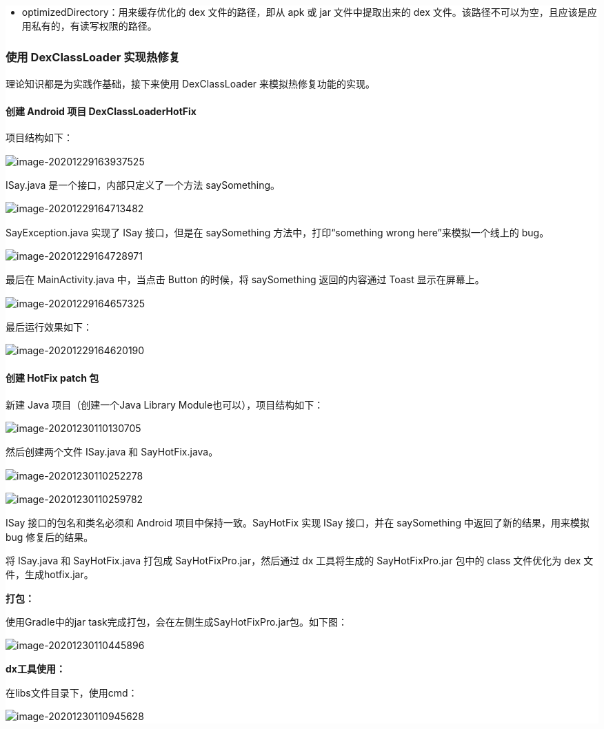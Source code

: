 - optimizedDirectory：用来缓存优化的 dex 文件的路径，即从 apk 或 jar 文件中提取出来的 dex 文件。该路径不可以为空，且应该是应用私有的，有读写权限的路径。

### 使用 DexClassLoader 实现热修复

理论知识都是为实践作基础，接下来使用 DexClassLoader 来模拟热修复功能的实现。

#### 创建 Android 项目 DexClassLoaderHotFix

项目结构如下：

![image-20201229163937525](C:\Users\NJCS\AppData\Roaming\Typora\typora-user-images\image-20201229163937525.png)

ISay.java 是一个接口，内部只定义了一个方法 saySomething。

![image-20201229164713482](C:\Users\NJCS\AppData\Roaming\Typora\typora-user-images\image-20201229164713482.png)

SayException.java 实现了 ISay 接口，但是在 saySomething 方法中，打印“something wrong here”来模拟一个线上的 bug。

![image-20201229164728971](C:\Users\NJCS\AppData\Roaming\Typora\typora-user-images\image-20201229164728971.png)

最后在 MainActivity.java 中，当点击 Button 的时候，将 saySomething 返回的内容通过 Toast 显示在屏幕上。

![image-20201229164657325](C:\Users\NJCS\AppData\Roaming\Typora\typora-user-images\image-20201229164657325.png)

最后运行效果如下：

![image-20201229164620190](C:\Users\NJCS\AppData\Roaming\Typora\typora-user-images\image-20201229164620190.png)

#### 创建 HotFix patch 包

新建 Java 项目（创建一个Java Library Module也可以），项目结构如下：

![image-20201230110130705](C:\Users\NJCS\AppData\Roaming\Typora\typora-user-images\image-20201230110130705.png)

然后创建两个文件 ISay.java 和 SayHotFix.java。

![image-20201230110252278](C:\Users\NJCS\AppData\Roaming\Typora\typora-user-images\image-20201230110252278.png)

![image-20201230110259782](C:\Users\NJCS\AppData\Roaming\Typora\typora-user-images\image-20201230110259782.png)

ISay 接口的包名和类名必须和 Android 项目中保持一致。SayHotFix 实现 ISay 接口，并在 saySomething 中返回了新的结果，用来模拟 bug 修复后的结果。

将 ISay.java 和 SayHotFix.java 打包成 SayHotFixPro.jar，然后通过 dx 工具将生成的 SayHotFixPro.jar 包中的 class 文件优化为 dex 文件，生成hotfix.jar。

**打包：**

使用Gradle中的jar task完成打包，会在左侧生成SayHotFixPro.jar包。如下图：

![image-20201230110445896](C:\Users\NJCS\AppData\Roaming\Typora\typora-user-images\image-20201230110445896.png)

**dx工具使用：**

在libs文件目录下，使用cmd：

![image-20201230110945628](C:\Users\NJCS\AppData\Roaming\Typora\typora-user-images\image-20201230110945628.png)
